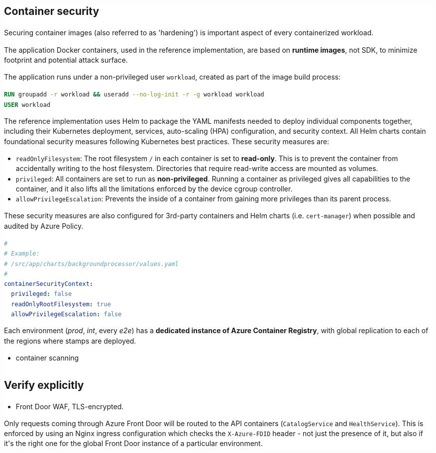 ## Container security

Securing container images (also referred to as 'hardening') is important aspect of every containerized workload.

The application Docker containers, used in the reference implementation, are based on **runtime images**, not SDK, to minimize footprint and potential attack surface.

The application runs under a non-privileged user `workload`, created as part of the image build process:

```dockerfile
RUN groupadd -r workload && useradd --no-log-init -r -g workload workload
USER workload
```

The reference implementation uses Helm to package the YAML manifests needed to deploy individual components together, including their Kubernetes deployment, services, auto-scaling (HPA) configuration, and security context. All Helm charts contain foundational security measures following Kubernetes best practices. These security measures are:

- `readOnlyFilesystem`: The root filesystem `/` in each container is set to **read-only**. This is to prevent the container from accidentally writing to the host filesystem. Directories that require read-write access are mounted as volumes.
- `privileged`: All containers are set to run as **non-privileged**. Running a container as privileged gives all capabilities to the container, and it also lifts all the limitations enforced by the device cgroup controller.
- `allowPrivilegeEscalation`: Prevents the inside of a container from gaining more privileges than its parent process.

These security measures are also configured for 3rd-party containers and Helm charts (i.e. `cert-manager`) when possible and audited by Azure Policy.

```yaml
#
# Example:
# /src/app/charts/backgroundprocessor/values.yaml
#
containerSecurityContext:
  privileged: false
  readOnlyRootFilesystem: true
  allowPrivilegeEscalation: false
```

Each environment (*prod*, *int*, every *e2e*) has a **dedicated instance of Azure Container Registry**, with global replication to each of the regions where stamps are deployed.

- container scanning



## Verify explicitly

- Front Door WAF, TLS-encrypted.

Only requests coming through Azure Front Door will be routed to the API containers (`CatalogService` and `HealthService`). This is enforced by using an Nginx ingress configuration which checks the `X-Azure-FDID` header - not just the presence of it, but also if it's the right one for the global Front Door instance of a particular environment.
